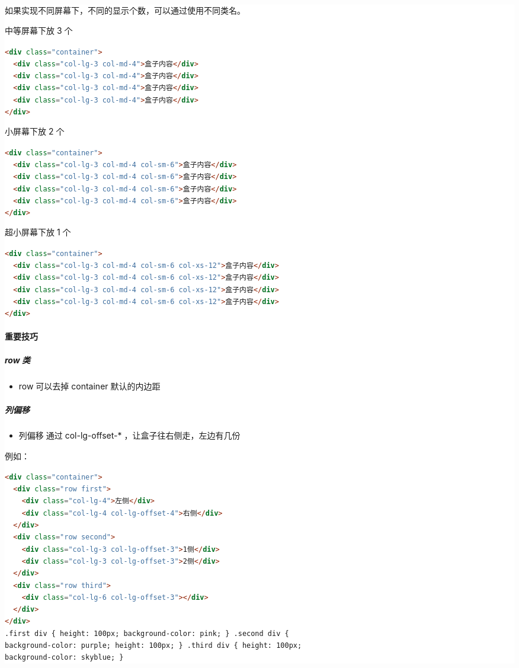 如果实现不同屏幕下，不同的显示个数，可以通过使用不同类名。

中等屏幕下放 3 个

```html
<div class="container">
  <div class="col-lg-3 col-md-4">盒子内容</div>
  <div class="col-lg-3 col-md-4">盒子内容</div>
  <div class="col-lg-3 col-md-4">盒子内容</div>
  <div class="col-lg-3 col-md-4">盒子内容</div>
</div>
```

小屏幕下放 2 个

```html
<div class="container">
  <div class="col-lg-3 col-md-4 col-sm-6">盒子内容</div>
  <div class="col-lg-3 col-md-4 col-sm-6">盒子内容</div>
  <div class="col-lg-3 col-md-4 col-sm-6">盒子内容</div>
  <div class="col-lg-3 col-md-4 col-sm-6">盒子内容</div>
</div>
```

超小屏幕下放 1 个

```html
<div class="container">
  <div class="col-lg-3 col-md-4 col-sm-6 col-xs-12">盒子内容</div>
  <div class="col-lg-3 col-md-4 col-sm-6 col-xs-12">盒子内容</div>
  <div class="col-lg-3 col-md-4 col-sm-6 col-xs-12">盒子内容</div>
  <div class="col-lg-3 col-md-4 col-sm-6 col-xs-12">盒子内容</div>
</div>
```

#### 重要技巧

##### row 类

- row 可以去掉 container 默认的内边距

##### 列偏移

- 列偏移 通过 col-lg-offset-\* ，让盒子往右侧走，左边有几份

例如：

```html
<div class="container">
  <div class="row first">
    <div class="col-lg-4">左侧</div>
    <div class="col-lg-4 col-lg-offset-4">右侧</div>
  </div>
  <div class="row second">
    <div class="col-lg-3 col-lg-offset-3">1侧</div>
    <div class="col-lg-3 col-lg-offset-3">2侧</div>
  </div>
  <div class="row third">
    <div class="col-lg-6 col-lg-offset-3"></div>
  </div>
</div>
.first div { height: 100px; background-color: pink; } .second div {
background-color: purple; height: 100px; } .third div { height: 100px;
background-color: skyblue; }
```
